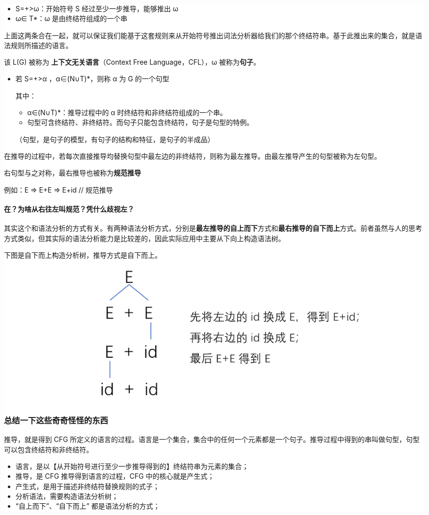   - S=+>ω：开始符号 S 经过至少一步推导，能够推出 ω
  - ω∈ T*：ω 是由终结符组成的一个串

  上面这两条合在一起，就可以保证我们能基于这套规则来从开始符号推出词法分析器给我们的那个终结符串。基于此推出来的集合，就是语法规则所描述的语言。

该 L(G) 被称为 **上下文无关语言**（Context Free Language，CFL），ω 被称为**句子**。

- 若 S=+>α ，α∈(N∪T)*，则称 α 为 G 的一个句型

  其中：

  - α∈(N∪T)*：推导过程中的 α 时终结符和非终结符组成的一个串。
  - 句型可含终结符、非终结符。而句子只能包含终结符，句子是句型的特例。

  （句型，是句子的模型，有句子的结构和特征，是句子的半成品）

在推导的过程中，若每次直接推导均替换句型中最左边的非终结符，则称为最左推导。由最左推导产生的句型被称为左句型。

右句型与之对称，最右推导也被称为**规范推导**

例如：E => E+E => E+id	// 规范推导

#### 在？为啥从右往左叫规范？凭什么歧视左？

其实这个和语法分析的方式有关。有两种语法分析方式，分别是**最左推导的自上而下**方式和**最右推导的自下而上**方式。前者虽然与人的思考方式类似，但其实际的语法分析能力是比较差的，因此实际应用中主要从下向上构造语法树。

下图是自下而上构造分析树，推导方式是自下而上。

![](./img/8_5.png)

### 总结一下这些奇奇怪怪的东西

推导，就是得到 CFG 所定义的语言的过程。语言是一个集合，集合中的任何一个元素都是一个句子。推导过程中得到的串叫做句型，句型可以包含终结符和非终结符。

- 语言，是以【从开始符号进行至少一步推导得到的】终结符串为元素的集合；
- 推导，是 CFG 推导得到语言的过程，CFG 中的核心就是产生式；
- 产生式，是用于描述非终结符替换规则的式子；
- 分析语法，需要构造语法分析树；
- “自上而下”、“自下而上” 都是语法分析的方式；
